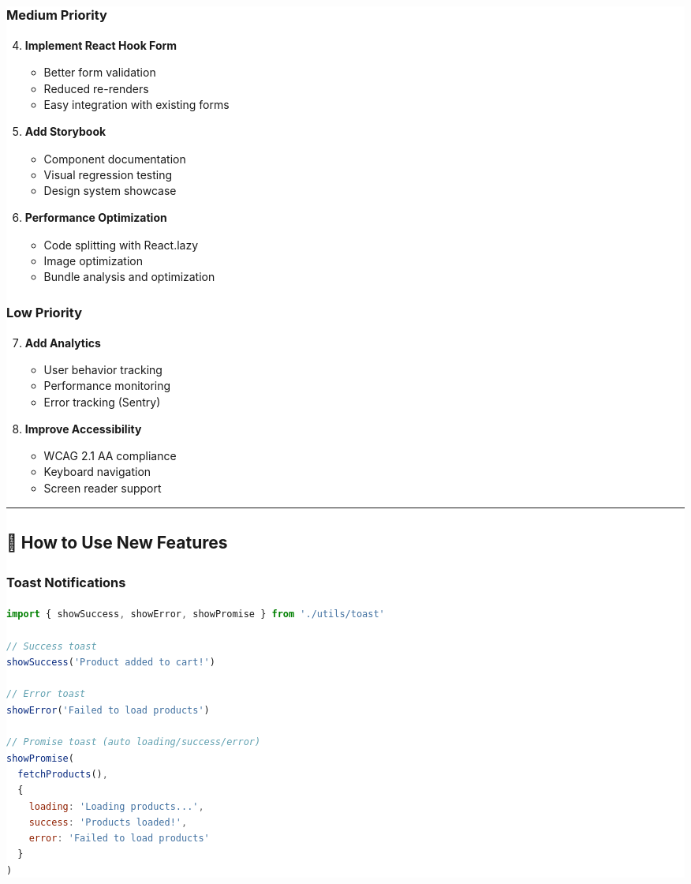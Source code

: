 ### Medium Priority
4. **Implement React Hook Form**
   - Better form validation
   - Reduced re-renders
   - Easy integration with existing forms

5. **Add Storybook**
   - Component documentation
   - Visual regression testing
   - Design system showcase

6. **Performance Optimization**
   - Code splitting with React.lazy
   - Image optimization
   - Bundle analysis and optimization

### Low Priority
7. **Add Analytics**
   - User behavior tracking
   - Performance monitoring
   - Error tracking (Sentry)

8. **Improve Accessibility**
   - WCAG 2.1 AA compliance
   - Keyboard navigation
   - Screen reader support

---

## 🚀 How to Use New Features

### Toast Notifications
```javascript
import { showSuccess, showError, showPromise } from './utils/toast'

// Success toast
showSuccess('Product added to cart!')

// Error toast
showError('Failed to load products')

// Promise toast (auto loading/success/error)
showPromise(
  fetchProducts(),
  {
    loading: 'Loading products...',
    success: 'Products loaded!',
    error: 'Failed to load products'
  }
)
```
